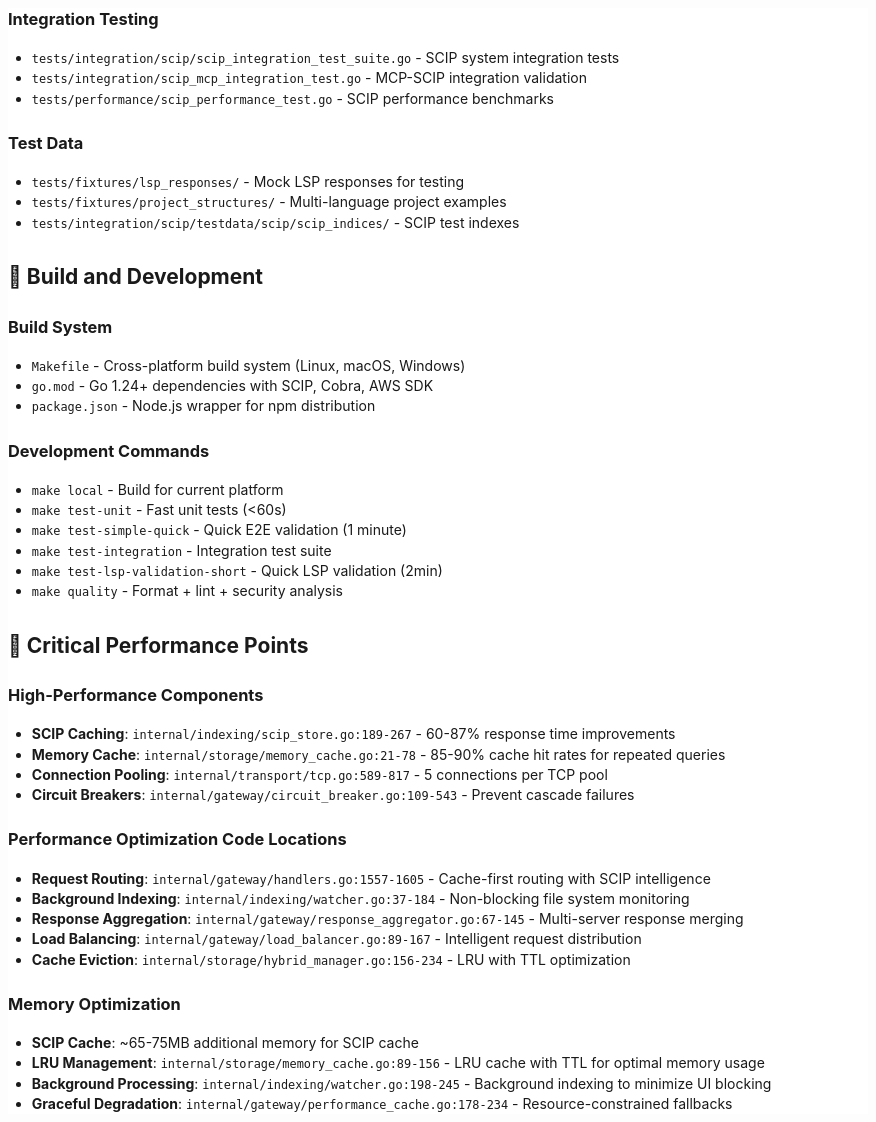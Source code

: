 ### Integration Testing
- `tests/integration/scip/scip_integration_test_suite.go` - SCIP system integration tests
- `tests/integration/scip_mcp_integration_test.go` - MCP-SCIP integration validation
- `tests/performance/scip_performance_test.go` - SCIP performance benchmarks

### Test Data
- `tests/fixtures/lsp_responses/` - Mock LSP responses for testing
- `tests/fixtures/project_structures/` - Multi-language project examples
- `tests/integration/scip/testdata/scip/scip_indices/` - SCIP test indexes

## 🔧 Build and Development

### Build System
- `Makefile` - Cross-platform build system (Linux, macOS, Windows)
- `go.mod` - Go 1.24+ dependencies with SCIP, Cobra, AWS SDK
- `package.json` - Node.js wrapper for npm distribution

### Development Commands
- `make local` - Build for current platform
- `make test-unit` - Fast unit tests (<60s)
- `make test-simple-quick` - Quick E2E validation (1 minute)
- `make test-integration` - Integration test suite
- `make test-lsp-validation-short` - Quick LSP validation (2min)
- `make quality` - Format + lint + security analysis

## 🚨 Critical Performance Points

### High-Performance Components
- **SCIP Caching**: `internal/indexing/scip_store.go:189-267` - 60-87% response time improvements
- **Memory Cache**: `internal/storage/memory_cache.go:21-78` - 85-90% cache hit rates for repeated queries
- **Connection Pooling**: `internal/transport/tcp.go:589-817` - 5 connections per TCP pool
- **Circuit Breakers**: `internal/gateway/circuit_breaker.go:109-543` - Prevent cascade failures

### Performance Optimization Code Locations
- **Request Routing**: `internal/gateway/handlers.go:1557-1605` - Cache-first routing with SCIP intelligence
- **Background Indexing**: `internal/indexing/watcher.go:37-184` - Non-blocking file system monitoring
- **Response Aggregation**: `internal/gateway/response_aggregator.go:67-145` - Multi-server response merging
- **Load Balancing**: `internal/gateway/load_balancer.go:89-167` - Intelligent request distribution
- **Cache Eviction**: `internal/storage/hybrid_manager.go:156-234` - LRU with TTL optimization

### Memory Optimization
- **SCIP Cache**: ~65-75MB additional memory for SCIP cache
- **LRU Management**: `internal/storage/memory_cache.go:89-156` - LRU cache with TTL for optimal memory usage
- **Background Processing**: `internal/indexing/watcher.go:198-245` - Background indexing to minimize UI blocking
- **Graceful Degradation**: `internal/gateway/performance_cache.go:178-234` - Resource-constrained fallbacks
